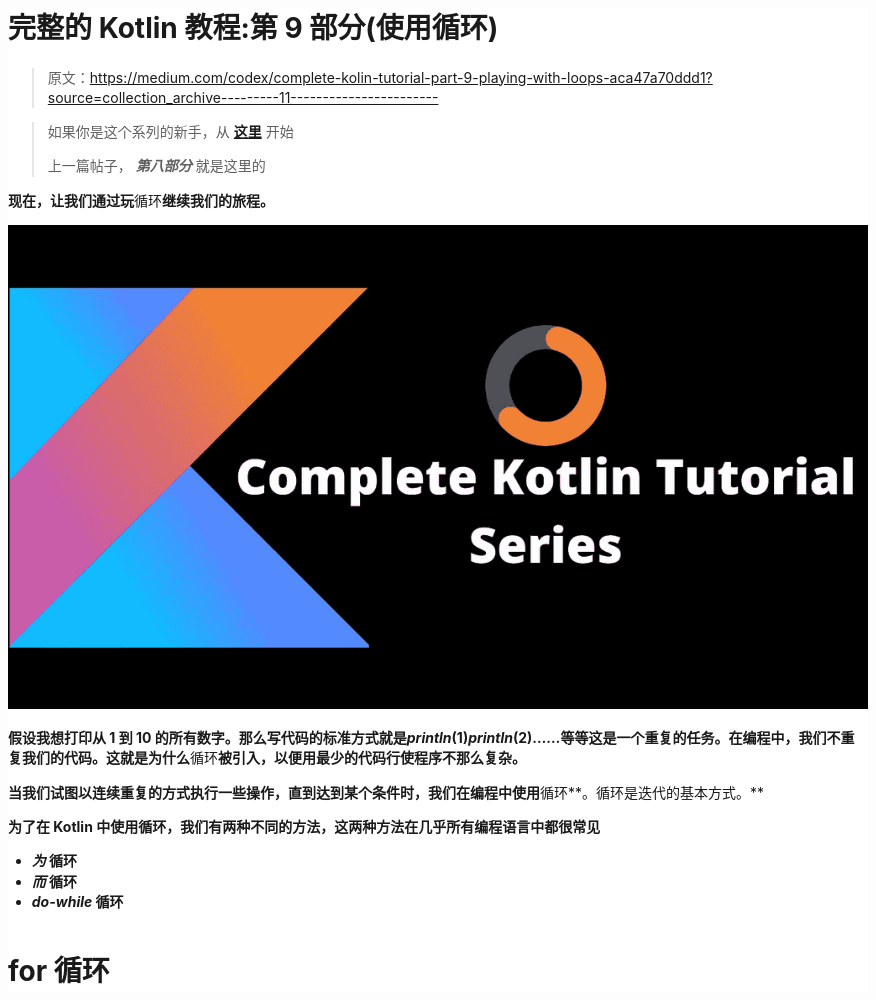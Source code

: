 # 完整的 Kotlin 教程:第 9 部分(使用循环)

> 原文：<https://medium.com/codex/complete-kolin-tutorial-part-9-playing-with-loops-aca47a70ddd1?source=collection_archive---------11----------------------->

> 如果你是这个系列的新手，从 [**这里**](https://ajitsahoo29.medium.com/complete-kotlin-tutorial-part-1-introduction-to-kotlin-a8868fd9c0b9) 开始
> 
> 上一篇帖子， ***第八部分*** 就是这里的[](https://ajitsahoo29.medium.com/complete-kolin-tutorial-part-8-mastering-strings-7727d9e85007)

**现在，让我们通过玩**循环**继续我们的旅程。**

**![](img/1b179acc096e578cbce8785d1994c13a.png)**

**假设我想打印从 1 到 10 的所有数字。那么写代码的标准方式就是*println*(1)*println*(2)……等等这是一个重复的任务。在编程中，我们不重复我们的代码。这就是为什么**循环**被引入，以便用最少的代码行使程序不那么复杂。**

**当我们试图以连续重复的方式执行一些操作，直到达到某个条件时，我们在编程中使用**循环**。循环是迭代的基本方式。**

**为了在 Kotlin 中使用循环，我们有两种不同的方法，这两种方法在几乎所有编程语言中都很常见**

*   *****为*** 循环**
*   *****而*** 循环**
*   *****do-while*** 循环**

# **for 循环**
